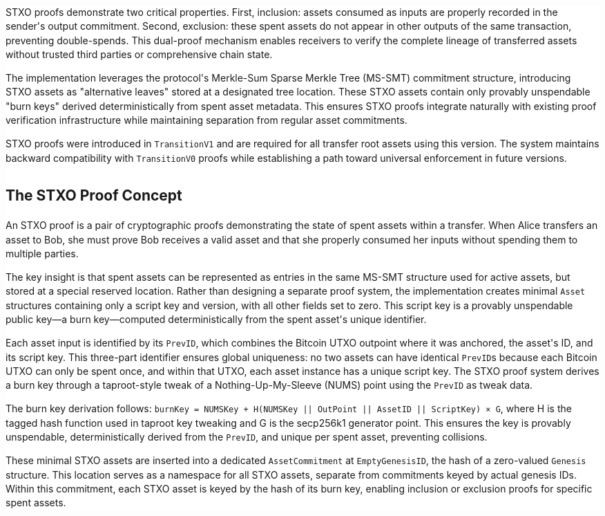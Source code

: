STXO proofs demonstrate two critical properties. First, inclusion: assets
consumed as inputs are properly recorded in the sender's output commitment.
Second, exclusion: these spent assets do not appear in other outputs of the same
transaction, preventing double-spends. This dual-proof mechanism enables
receivers to verify the complete lineage of transferred assets without trusted
third parties or comprehensive chain state.

The implementation leverages the protocol's Merkle-Sum Sparse Merkle Tree
(MS-SMT) commitment structure, introducing STXO assets as "alternative leaves"
stored at a designated tree location. These STXO assets contain only provably
unspendable "burn keys" derived deterministically from spent asset metadata.
This ensures STXO proofs integrate naturally with existing proof verification
infrastructure while maintaining separation from regular asset commitments.

STXO proofs were introduced in `TransitionV1` and are required for all transfer
root assets using this version. The system maintains backward compatibility with
`TransitionV0` proofs while establishing a path toward universal enforcement in
future versions.

## The STXO Proof Concept

An STXO proof is a pair of cryptographic proofs demonstrating the state of spent
assets within a transfer. When Alice transfers an asset to Bob, she must prove
Bob receives a valid asset and that she properly consumed her inputs without
spending them to multiple parties.

The key insight is that spent assets can be represented as entries in the same
MS-SMT structure used for active assets, but stored at a special reserved
location. Rather than designing a separate proof system, the implementation
creates minimal `Asset` structures containing only a script key and version,
with all other fields set to zero. This script key is a provably unspendable
public key—a burn key—computed deterministically from the spent asset's unique
identifier.

Each asset input is identified by its `PrevID`, which combines the Bitcoin UTXO
outpoint where it was anchored, the asset's ID, and its script key. This
three-part identifier ensures global uniqueness: no two assets can have
identical `PrevID`s because each Bitcoin UTXO can only be spent once, and within
that UTXO, each asset instance has a unique script key. The STXO proof system
derives a burn key through a taproot-style tweak of a Nothing-Up-My-Sleeve
(NUMS) point using the `PrevID` as tweak data.

The burn key derivation follows: `burnKey = NUMSKey + H(NUMSKey || OutPoint ||
AssetID || ScriptKey) × G`, where H is the tagged hash function used in taproot
key tweaking and G is the secp256k1 generator point. This ensures the key is
provably unspendable, deterministically derived from the `PrevID`, and unique
per spent asset, preventing collisions.

These minimal STXO assets are inserted into a dedicated `AssetCommitment` at
`EmptyGenesisID`, the hash of a zero-valued `Genesis` structure. This location
serves as a namespace for all STXO assets, separate from commitments keyed by
actual genesis IDs. Within this commitment, each STXO asset is keyed by the hash
of its burn key, enabling inclusion or exclusion proofs for specific spent
assets.
